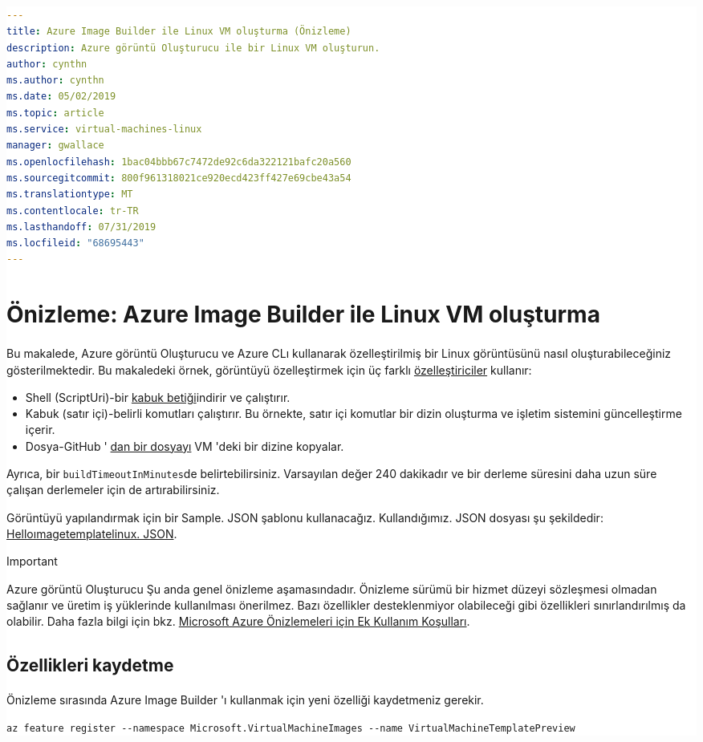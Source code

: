 ```yaml
---
title: Azure Image Builder ile Linux VM oluşturma (Önizleme)
description: Azure görüntü Oluşturucu ile bir Linux VM oluşturun.
author: cynthn
ms.author: cynthn
ms.date: 05/02/2019
ms.topic: article
ms.service: virtual-machines-linux
manager: gwallace
ms.openlocfilehash: 1bac04bbb67c7472de92c6da322121bafc20a560
ms.sourcegitcommit: 800f961318021ce920ecd423ff427e69cbe43a54
ms.translationtype: MT
ms.contentlocale: tr-TR
ms.lasthandoff: 07/31/2019
ms.locfileid: "68695443"
---
```

# <a name="preview-create-a-linux-vm-with-azure-image-builder"></a>Önizleme: Azure Image Builder ile Linux VM oluşturma

Bu makalede, Azure görüntü Oluşturucu ve Azure CLı kullanarak özelleştirilmiş bir Linux görüntüsünü nasıl oluşturabileceğiniz gösterilmektedir. Bu makaledeki örnek, görüntüyü özelleştirmek için üç farklı [özelleştiriciler](image-builder-json.md#properties-customize) kullanır:

- Shell (ScriptUri)-bir [kabuk betiği](https://raw.githubusercontent.com/danielsollondon/azvmimagebuilder/master/quickquickstarts/customizeScript.sh)indirir ve çalıştırır.
- Kabuk (satır içi)-belirli komutları çalıştırır. Bu örnekte, satır içi komutlar bir dizin oluşturma ve işletim sistemini güncelleştirme içerir.
- Dosya-GitHub ' [dan bir dosyayı](https://raw.githubusercontent.com/danielsollondon/azvmimagebuilder/master/quickquickstarts/exampleArtifacts/buildArtifacts/index.html) VM 'deki bir dizine kopyalar.

Ayrıca, bir `buildTimeoutInMinutes`de belirtebilirsiniz. Varsayılan değer 240 dakikadır ve bir derleme süresini daha uzun süre çalışan derlemeler için de artırabilirsiniz.

Görüntüyü yapılandırmak için bir Sample. JSON şablonu kullanacağız. Kullandığımız. JSON dosyası şu şekildedir: [Helloımagetemplatelinux. JSON](https://raw.githubusercontent.com/danielsollondon/azvmimagebuilder/master/quickquickstarts/0_Creating_a_Custom_Linux_Managed_Image/helloImageTemplateLinux.json). 

> [!IMPORTANT]
> Azure görüntü Oluşturucu Şu anda genel önizleme aşamasındadır.
> Önizleme sürümü bir hizmet düzeyi sözleşmesi olmadan sağlanır ve üretim iş yüklerinde kullanılması önerilmez. Bazı özellikler desteklenmiyor olabileceği gibi özellikleri sınırlandırılmış da olabilir. Daha fazla bilgi için bkz. [Microsoft Azure Önizlemeleri için Ek Kullanım Koşulları](https://azure.microsoft.com/support/legal/preview-supplemental-terms/).

## <a name="register-the-features"></a>Özellikleri kaydetme
Önizleme sırasında Azure Image Builder 'ı kullanmak için yeni özelliği kaydetmeniz gerekir.

```azurecli-interactive
az feature register --namespace Microsoft.VirtualMachineImages --name VirtualMachineTemplatePreview
```
